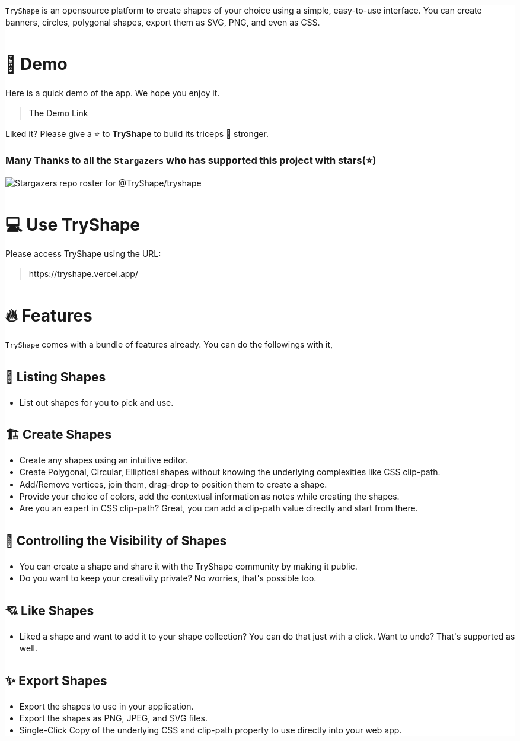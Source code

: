 `TryShape` is an opensource platform to create shapes of your choice using a simple, easy-to-use interface. You can create banners, circles, polygonal shapes, export them as SVG, PNG, and even as CSS.

# 🚀 Demo
Here is a quick demo of the app. We hope you enjoy it.

> [The Demo Link](https://www.youtube.com/watch?v=CB9xkhzkrYE)

Liked it? Please give a ⭐️ to <b>TryShape</b> to build its triceps 💪 stronger.

### Many Thanks to all the `Stargazers` who has supported this project with stars(⭐)

[![Stargazers repo roster for @TryShape/tryshape](https://reporoster.com/stars/TryShape/tryshape)](https://github.com/TryShape/tryshape/stargazers)

# 💻 Use TryShape
Please access TryShape using the URL:

> https://tryshape.vercel.app/

# 🔥 Features
`TryShape` comes with a bundle of features already. You can do the followings with it,

## 🔢 Listing Shapes
 - List out shapes for you to pick and use.

## 🏗️ Create Shapes
- Create any shapes using an intuitive editor.
- Create Polygonal, Circular, Elliptical shapes without knowing the underlying complexities like CSS clip-path.
- Add/Remove vertices, join them, drag-drop to position them to create a shape.
- Provide your choice of colors, add the contextual information as notes while creating the shapes.
- Are you an expert in CSS clip-path? Great, you can add a clip-path value directly and start from there.

## 📢 Controlling the Visibility of Shapes
- You can create a shape and share it with the TryShape community by making it public.
- Do you want to keep your creativity private? No worries, that's possible too.

## 💘 Like Shapes
- Liked a shape and want to add it to your shape collection? You can do that just with a click. Want to undo? That's supported as well.

## ✨ Export Shapes
- Export the shapes to use in your application.
- Export the shapes as PNG, JPEG, and SVG files.
- Single-Click Copy of the underlying CSS and clip-path property to use directly into your web app.
